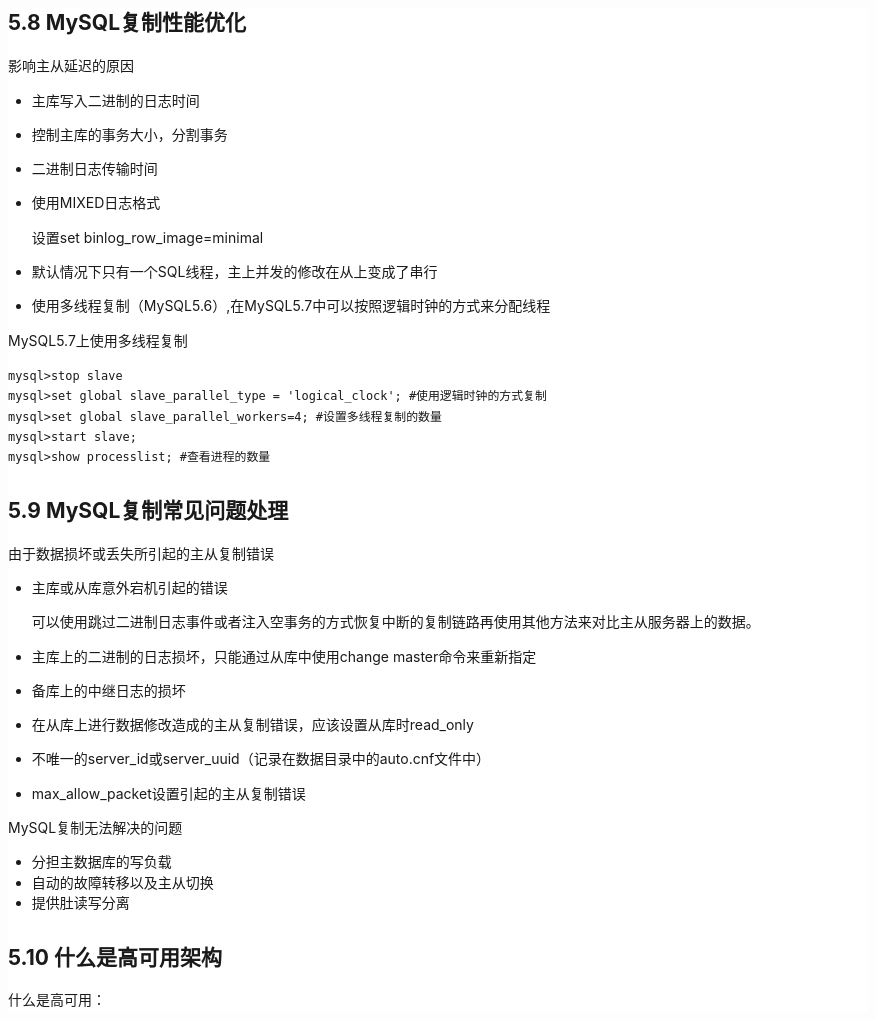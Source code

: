## 5.8 MySQL复制性能优化

影响主从延迟的原因

- 主库写入二进制的日志时间

- 控制主库的事务大小，分割事务

- 二进制日志传输时间

- 使用MIXED日志格式

  设置set binlog_row_image=minimal

- 默认情况下只有一个SQL线程，主上并发的修改在从上变成了串行

- 使用多线程复制（MySQL5.6）,在MySQL5.7中可以按照逻辑时钟的方式来分配线程



MySQL5.7上使用多线程复制

```mysql
mysql>stop slave
mysql>set global slave_parallel_type = 'logical_clock'; #使用逻辑时钟的方式复制
mysql>set global slave_parallel_workers=4; #设置多线程复制的数量
mysql>start slave;
mysql>show processlist; #查看进程的数量
```



## 5.9 MySQL复制常见问题处理

由于数据损坏或丢失所引起的主从复制错误

- 主库或从库意外宕机引起的错误

  可以使用跳过二进制日志事件或者注入空事务的方式恢复中断的复制链路再使用其他方法来对比主从服务器上的数据。

- 主库上的二进制的日志损坏，只能通过从库中使用change master命令来重新指定

- 备库上的中继日志的损坏

- 在从库上进行数据修改造成的主从复制错误，应该设置从库时read_only

- 不唯一的server_id或server_uuid（记录在数据目录中的auto.cnf文件中）

- max_allow_packet设置引起的主从复制错误



MySQL复制无法解决的问题

- 分担主数据库的写负载
- 自动的故障转移以及主从切换
- 提供肚读写分离

## 5.10 什么是高可用架构

什么是高可用：

